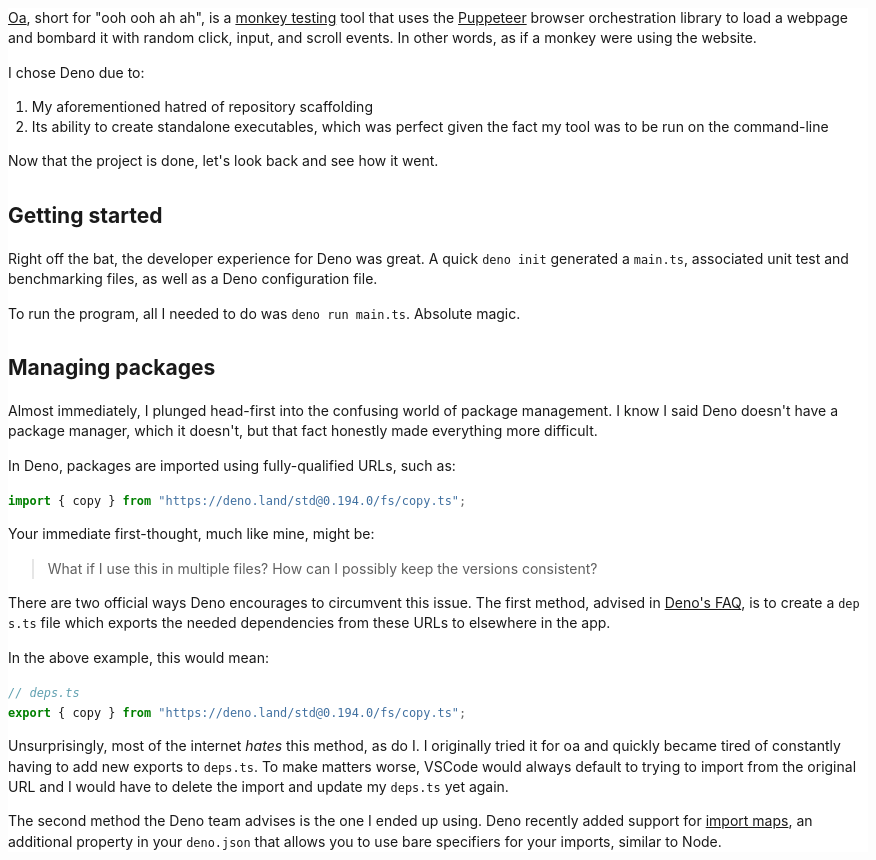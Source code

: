 [Oa](https://github.com/nickersoft/oa), short for "ooh ooh ah ah", is a [monkey testing](https://en.wikipedia.org/wiki/Monkey_testing) tool that uses the [Puppeteer](https://pptr.dev/) browser orchestration library to load a webpage and bombard it with random click, input, and scroll events. In other words, as if a monkey were using the website.

I chose Deno due to:

1. My aforementioned hatred of repository scaffolding
2. Its ability to create standalone executables, which was perfect given the fact my tool was to be run on the command-line

Now that the project is done, let's look back and see how it went.

## Getting started

Right off the bat, the developer experience for Deno was great. A quick `deno init` generated a `main.ts`, associated unit test and benchmarking files, as well as a Deno configuration file. 

To run the program, all I needed to do was `deno run main.ts`. Absolute magic.

## Managing packages

Almost immediately, I plunged head-first into the confusing world of package management. I know I said Deno doesn't have a package manager, which it doesn't, but that fact honestly made everything more difficult. 

In Deno, packages are imported using fully-qualified URLs, such as:

```typescript
import { copy } from "https://deno.land/std@0.194.0/fs/copy.ts";
```

Your immediate first-thought, much like mine, might be:

> What if I use this in multiple files? How can I possibly keep the versions consistent?

There are two official ways Deno encourages to circumvent this issue. The first method, advised in [Deno's FAQ](https://deno.land/manual@v1.35.1/basics/modules#it-seems-unwieldy-to-import-urls-everywhere), is to create a `deps.ts` file which exports the needed dependencies from these URLs to elsewhere in the app. 

In the above example, this would mean:

```typescript
// deps.ts
export { copy } from "https://deno.land/std@0.194.0/fs/copy.ts";
```

Unsurprisingly, most of the internet *hates* this method, as do I. I originally tried it for oa and quickly became tired of constantly having to add new exports to `deps.ts`. To make matters worse, VSCode would always default to trying to import from the original URL and I would have to delete the import and update my `deps.ts` yet again.

The second method the Deno team advises is the one I ended up using. Deno recently added support for [import maps](https://deno.land/manual@v1.9.0/linking_to_external_code/import_maps), an additional property in your `deno.json` that allows you to use bare specifiers for your imports, similar to Node. 
